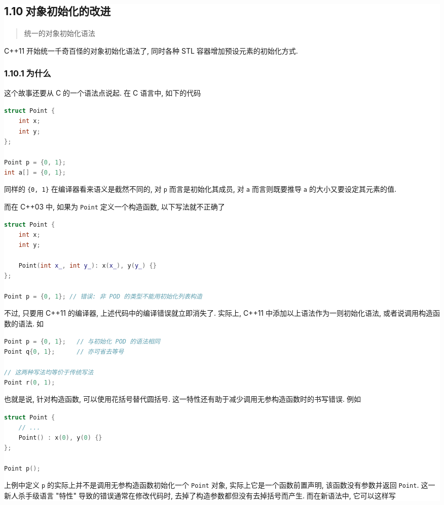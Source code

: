 
## 1.10 对象初始化的改进

> 统一的对象初始化语法

C++11 开始统一千奇百怪的对象初始化语法了, 同时各种 STL 容器增加预设元素的初始化方式.

### 1.10.1 为什么
这个故事还要从 C 的一个语法点说起. 在 C 语言中, 如下的代码

```cpp
struct Point {
    int x;
    int y;
};

Point p = {0, 1};
int a[] = {0, 1};
```

同样的 `{0, 1}` 在编译器看来语义是截然不同的, 对 `p` 而言是初始化其成员, 对 `a` 而言则既要推导 `a` 的大小又要设定其元素的值.

而在 C++03 中, 如果为 `Point` 定义一个构造函数, 以下写法就不正确了

```cpp
struct Point {
    int x;
    int y;

    Point(int x_, int y_): x(x_), y(y_) {}
};

Point p = {0, 1}; // 错误: 非 POD 的类型不能用初始化列表构造
```

不过, 只要用 C++11 的编译器, 上述代码中的编译错误就立即消失了. 实际上, C++11 中添加以上语法作为一则初始化语法, 或者说调用构造函数的语法. 如

```cpp
Point p = {0, 1};   // 与初始化 POD 的语法相同
Point q{0, 1};      // 亦可省去等号

// 这两种写法均等价于传统写法
Point r(0, 1);
```

也就是说, 针对构造函数, 可以使用花括号替代圆括号. 这一特性还有助于减少调用无参构造函数时的书写错误. 例如

```cpp
struct Point {
    // ...
    Point() : x(0), y(0) {}
};

Point p();
```

上例中定义 `p` 的实际上并不是调用无参构造函数初始化一个 `Point` 对象, 实际上它是一个函数前置声明, 该函数没有参数并返回 `Point`. 这一新人杀手级语言 "特性" 导致的错误通常在修改代码时, 去掉了构造参数都但没有去掉括号而产生. 而在新语法中, 它可以这样写

